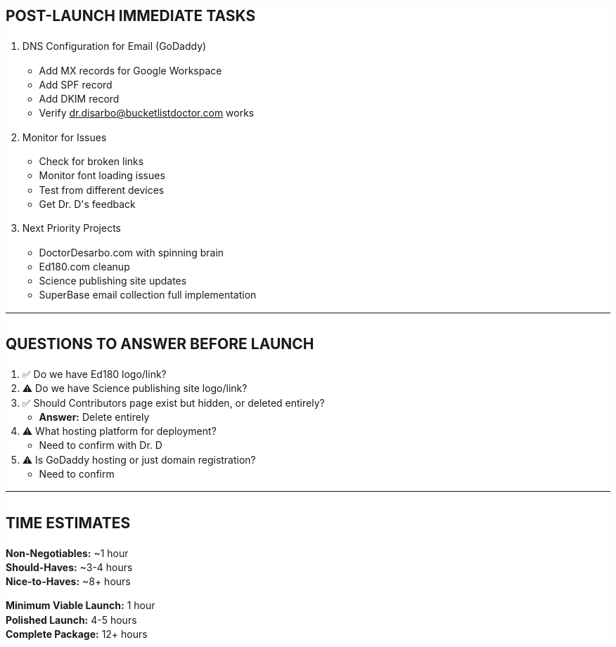 ## POST-LAUNCH IMMEDIATE TASKS

1. DNS Configuration for Email (GoDaddy)
   - Add MX records for Google Workspace
   - Add SPF record
   - Add DKIM record
   - Verify dr.disarbo@bucketlistdoctor.com works

2. Monitor for Issues
   - Check for broken links
   - Monitor font loading issues
   - Test from different devices
   - Get Dr. D's feedback

3. Next Priority Projects
   - DoctorDesarbo.com with spinning brain
   - Ed180.com cleanup
   - Science publishing site updates
   - SuperBase email collection full implementation

---

## QUESTIONS TO ANSWER BEFORE LAUNCH

1. ✅ Do we have Ed180 logo/link?
2. ⚠️ Do we have Science publishing site logo/link?
3. ✅ Should Contributors page exist but hidden, or deleted entirely?
   - **Answer:** Delete entirely
4. ⚠️ What hosting platform for deployment?
   - Need to confirm with Dr. D
5. ⚠️ Is GoDaddy hosting or just domain registration?
   - Need to confirm

---

## TIME ESTIMATES

**Non-Negotiables:** ~1 hour  
**Should-Haves:** ~3-4 hours  
**Nice-to-Haves:** ~8+ hours  

**Minimum Viable Launch:** 1 hour  
**Polished Launch:** 4-5 hours  
**Complete Package:** 12+ hours

